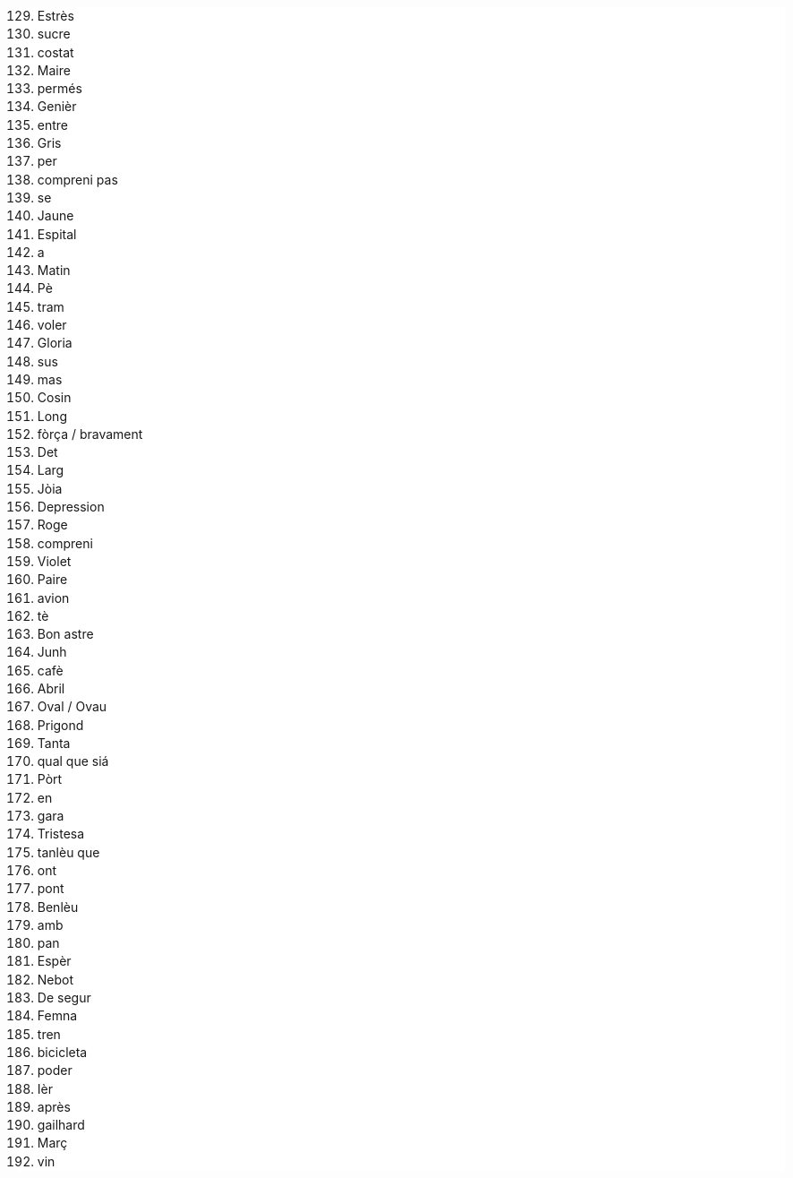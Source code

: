 129. Estrès
130. sucre
131. costat
132. Maire
133. permés
134. Genièr
135. entre
136. Gris
137. per
138. compreni pas
139. se
140. Jaune
141. Espital
142. a
143. Matin
144. Pè
145. tram
146. voler
147. Gloria
148. sus
149. mas
150. Cosin
151. Long
152. fòrça / bravament
153. Det
154. Larg
155. Jòia
156. Depression
157. Roge
158. compreni
159. Violet
160. Paire
161. avion
162. tè
163. Bon astre
164. Junh
165. cafè
166. Abril
167. Oval / Ovau
168. Prigond
169. Tanta
170. qual que siá
171. Pòrt
172. en
173. gara
174. Tristesa
175. tanlèu que
176. ont
177. pont
178. Benlèu
179. amb
180. pan
181. Espèr
182. Nebot
183. De segur
184. Femna
185. tren
186. bicicleta
187. poder
188. Ièr
189. après
190. gailhard
191. Març
192. vin